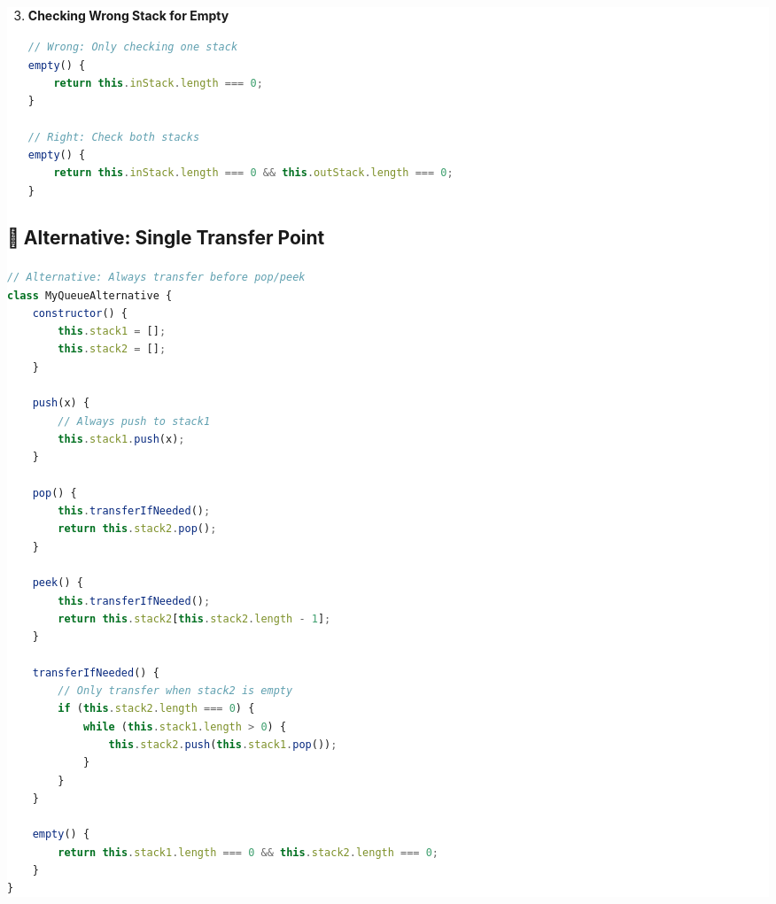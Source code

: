 3. **Checking Wrong Stack for Empty**
   ```javascript
   // Wrong: Only checking one stack
   empty() {
       return this.inStack.length === 0;
   }
   
   // Right: Check both stacks
   empty() {
       return this.inStack.length === 0 && this.outStack.length === 0;
   }
   ```

## 🔄 Alternative: Single Transfer Point

```javascript
// Alternative: Always transfer before pop/peek
class MyQueueAlternative {
    constructor() {
        this.stack1 = [];
        this.stack2 = [];
    }
    
    push(x) {
        // Always push to stack1
        this.stack1.push(x);
    }
    
    pop() {
        this.transferIfNeeded();
        return this.stack2.pop();
    }
    
    peek() {
        this.transferIfNeeded();
        return this.stack2[this.stack2.length - 1];
    }
    
    transferIfNeeded() {
        // Only transfer when stack2 is empty
        if (this.stack2.length === 0) {
            while (this.stack1.length > 0) {
                this.stack2.push(this.stack1.pop());
            }
        }
    }
    
    empty() {
        return this.stack1.length === 0 && this.stack2.length === 0;
    }
}
```
